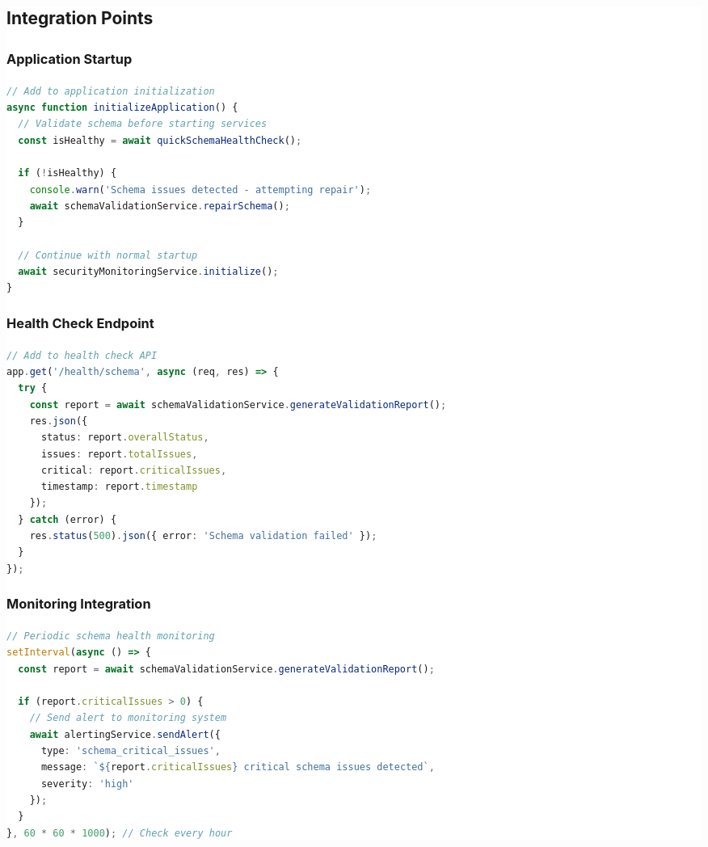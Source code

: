 ## Integration Points

### Application Startup
```typescript
// Add to application initialization
async function initializeApplication() {
  // Validate schema before starting services
  const isHealthy = await quickSchemaHealthCheck();
  
  if (!isHealthy) {
    console.warn('Schema issues detected - attempting repair');
    await schemaValidationService.repairSchema();
  }
  
  // Continue with normal startup
  await securityMonitoringService.initialize();
}
```

### Health Check Endpoint
```typescript
// Add to health check API
app.get('/health/schema', async (req, res) => {
  try {
    const report = await schemaValidationService.generateValidationReport();
    res.json({
      status: report.overallStatus,
      issues: report.totalIssues,
      critical: report.criticalIssues,
      timestamp: report.timestamp
    });
  } catch (error) {
    res.status(500).json({ error: 'Schema validation failed' });
  }
});
```

### Monitoring Integration
```typescript
// Periodic schema health monitoring
setInterval(async () => {
  const report = await schemaValidationService.generateValidationReport();
  
  if (report.criticalIssues > 0) {
    // Send alert to monitoring system
    await alertingService.sendAlert({
      type: 'schema_critical_issues',
      message: `${report.criticalIssues} critical schema issues detected`,
      severity: 'high'
    });
  }
}, 60 * 60 * 1000); // Check every hour
```
